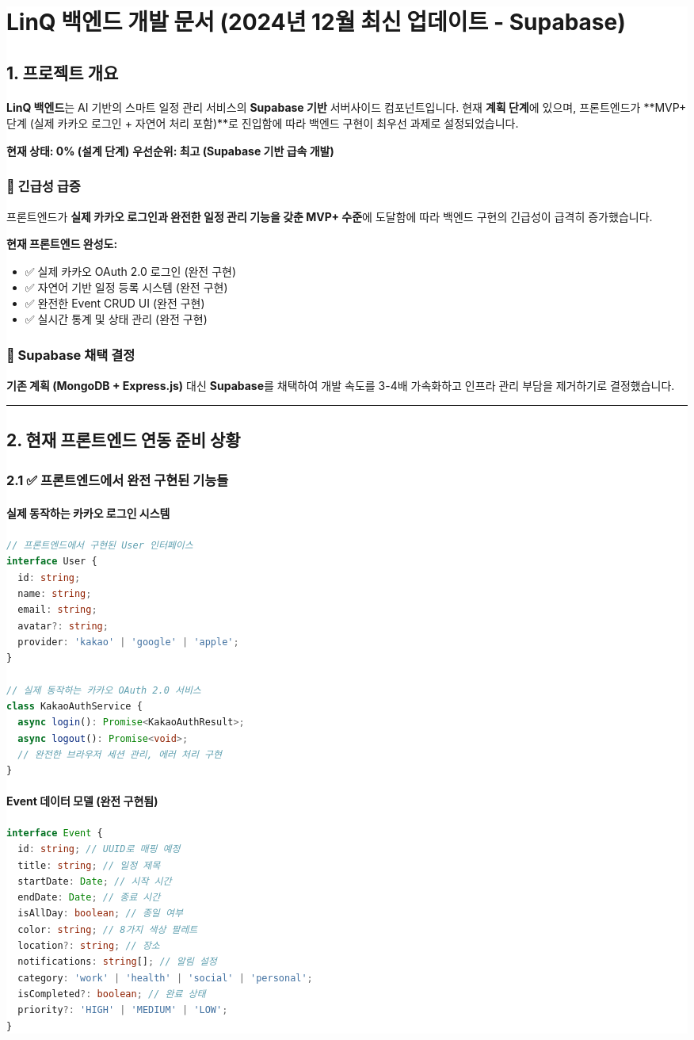 # LinQ 백엔드 개발 문서 (2024년 12월 최신 업데이트 - Supabase)

## 1. 프로젝트 개요

**LinQ 백엔드**는 AI 기반의 스마트 일정 관리 서비스의 **Supabase 기반** 서버사이드 컴포넌트입니다.
현재 **계획 단계**에 있으며, 프론트엔드가 **MVP+ 단계 (실제 카카오 로그인 + 자연어 처리 포함)**로 진입함에 따라 백엔드 구현이 최우선 과제로 설정되었습니다.

**현재 상태: 0% (설계 단계)** **우선순위: 최고 (Supabase 기반 급속 개발)**

### 🚨 긴급성 급증

프론트엔드가 **실제 카카오 로그인과 완전한 일정 관리 기능을 갖춘 MVP+ 수준**에 도달함에 따라 백엔드 구현의 긴급성이 급격히 증가했습니다.

**현재 프론트엔드 완성도:**
- ✅ 실제 카카오 OAuth 2.0 로그인 (완전 구현)
- ✅ 자연어 기반 일정 등록 시스템 (완전 구현)
- ✅ 완전한 Event CRUD UI (완전 구현)
- ✅ 실시간 통계 및 상태 관리 (완전 구현)

### 🔄 Supabase 채택 결정

**기존 계획 (MongoDB + Express.js)** 대신 **Supabase**를 채택하여 개발 속도를 3-4배 가속화하고 인프라 관리 부담을 제거하기로 결정했습니다.

---

## 2. 현재 프론트엔드 연동 준비 상황

### 2.1 ✅ 프론트엔드에서 완전 구현된 기능들

#### 실제 동작하는 카카오 로그인 시스템
```typescript
// 프론트엔드에서 구현된 User 인터페이스
interface User {
  id: string;
  name: string;
  email: string;
  avatar?: string;
  provider: 'kakao' | 'google' | 'apple';
}

// 실제 동작하는 카카오 OAuth 2.0 서비스
class KakaoAuthService {
  async login(): Promise<KakaoAuthResult>;
  async logout(): Promise<void>;
  // 완전한 브라우저 세션 관리, 에러 처리 구현
}
```

#### Event 데이터 모델 (완전 구현됨)
```typescript
interface Event {
  id: string; // UUID로 매핑 예정
  title: string; // 일정 제목
  startDate: Date; // 시작 시간
  endDate: Date; // 종료 시간
  isAllDay: boolean; // 종일 여부
  color: string; // 8가지 색상 팔레트
  location?: string; // 장소
  notifications: string[]; // 알림 설정
  category: 'work' | 'health' | 'social' | 'personal';
  isCompleted?: boolean; // 완료 상태
  priority?: 'HIGH' | 'MEDIUM' | 'LOW';
}
```